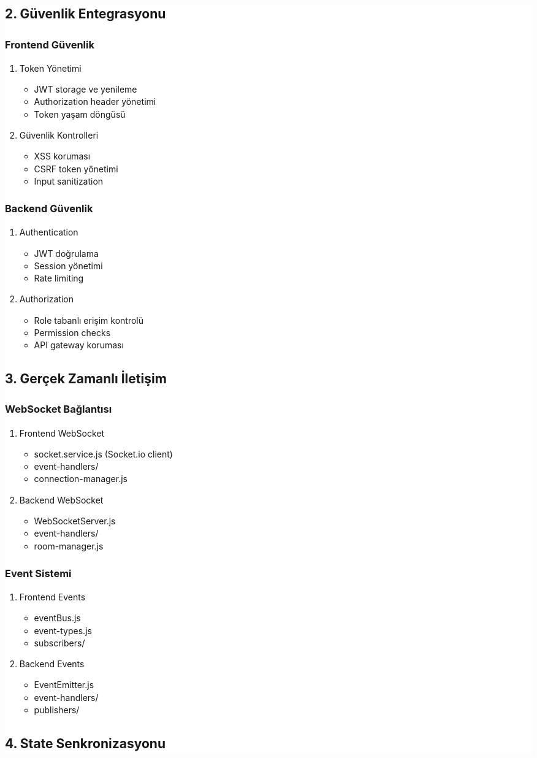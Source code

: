 ## 2. Güvenlik Entegrasyonu

### Frontend Güvenlik
1. Token Yönetimi
   - JWT storage ve yenileme
   - Authorization header yönetimi
   - Token yaşam döngüsü

2. Güvenlik Kontrolleri
   - XSS koruması
   - CSRF token yönetimi
   - Input sanitization

### Backend Güvenlik
1. Authentication
   - JWT doğrulama
   - Session yönetimi
   - Rate limiting

2. Authorization
   - Role tabanlı erişim kontrolü
   - Permission checks
   - API gateway koruması

## 3. Gerçek Zamanlı İletişim

### WebSocket Bağlantısı
1. Frontend WebSocket
   - socket.service.js (Socket.io client)
   - event-handlers/
   - connection-manager.js

2. Backend WebSocket
   - WebSocketServer.js
   - event-handlers/
   - room-manager.js

### Event Sistemi
1. Frontend Events
   - eventBus.js
   - event-types.js
   - subscribers/

2. Backend Events
   - EventEmitter.js
   - event-handlers/
   - publishers/

## 4. State Senkronizasyonu
